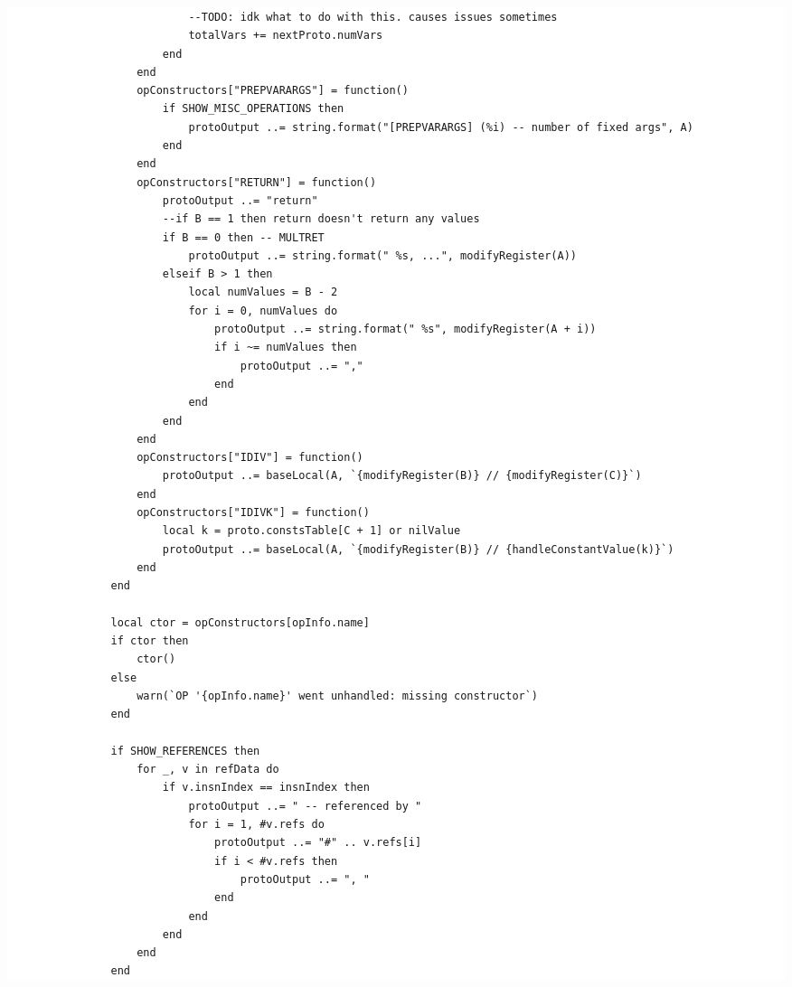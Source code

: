 								--TODO: idk what to do with this. causes issues sometimes
								totalVars += nextProto.numVars
							end
						end
						opConstructors["PREPVARARGS"] = function()
							if SHOW_MISC_OPERATIONS then
								protoOutput ..= string.format("[PREPVARARGS] (%i) -- number of fixed args", A)
							end
						end
						opConstructors["RETURN"] = function()
							protoOutput ..= "return"
							--if B == 1 then return doesn't return any values
							if B == 0 then -- MULTRET
								protoOutput ..= string.format(" %s, ...", modifyRegister(A))
							elseif B > 1 then
								local numValues = B - 2
								for i = 0, numValues do
									protoOutput ..= string.format(" %s", modifyRegister(A + i))
									if i ~= numValues then
										protoOutput ..= ","
									end
								end
							end
						end
						opConstructors["IDIV"] = function()
							protoOutput ..= baseLocal(A, `{modifyRegister(B)} // {modifyRegister(C)}`)
						end
						opConstructors["IDIVK"] = function()
							local k = proto.constsTable[C + 1] or nilValue
							protoOutput ..= baseLocal(A, `{modifyRegister(B)} // {handleConstantValue(k)}`)
						end
					end

					local ctor = opConstructors[opInfo.name]
					if ctor then
						ctor()
					else
						warn(`OP '{opInfo.name}' went unhandled: missing constructor`)
					end

					if SHOW_REFERENCES then
						for _, v in refData do
							if v.insnIndex == insnIndex then
								protoOutput ..= " -- referenced by "
								for i = 1, #v.refs do
									protoOutput ..= "#" .. v.refs[i]
									if i < #v.refs then
										protoOutput ..= ", "
									end
								end
							end
						end
					end
